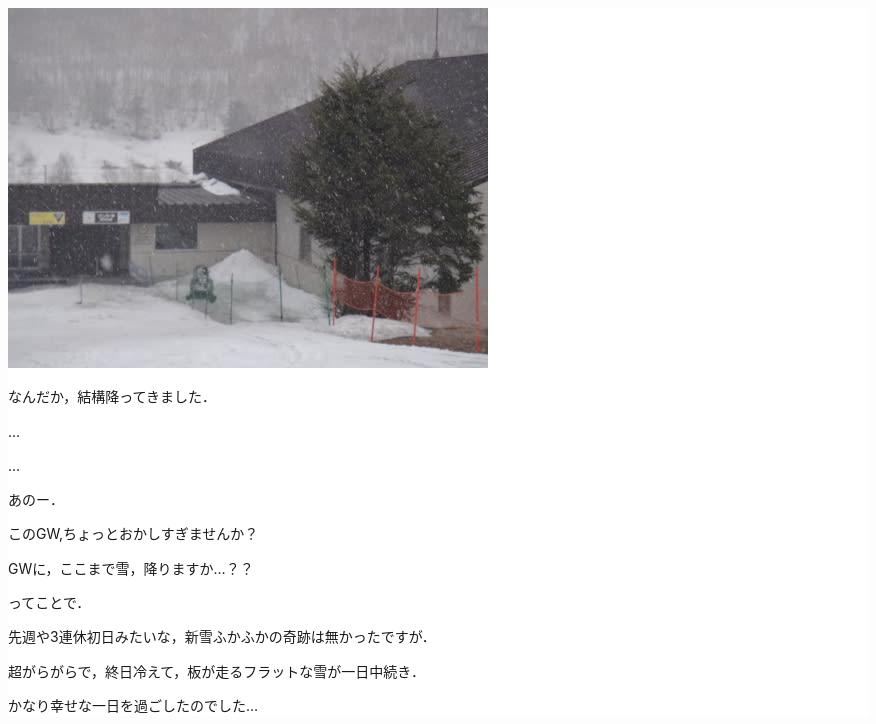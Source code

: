 ![af602a8584566ddf1ebdf291ccb89fba.jpg](images/af602a8584566ddf1ebdf291ccb89fba.jpg)




なんだか，結構降ってきました．


…


…


あのー．


このGW,ちょっとおかしすぎませんか？


GWに，ここまで雪，降りますか…？？





ってことで．


先週や3連休初日みたいな，新雪ふかふかの奇跡は無かったですが．


超がらがらで，終日冷えて，板が走るフラットな雪が一日中続き．


かなり幸せな一日を過ごしたのでした…



